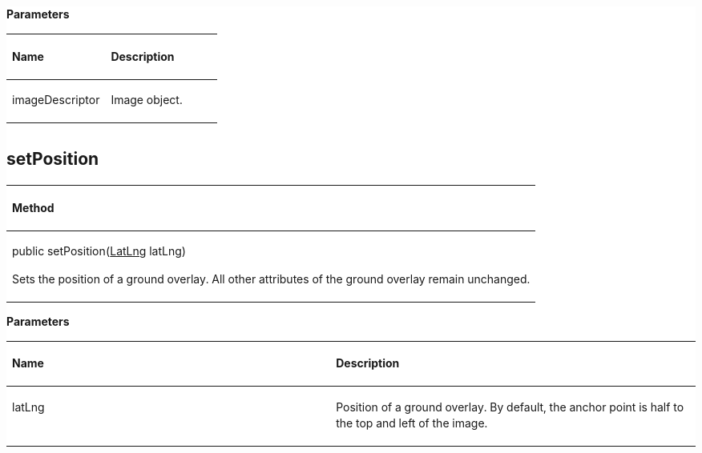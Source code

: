 **Parameters**

<a name="table12523mcpsimp"></a>
<table><thead align="left"><tr id="row12528mcpsimp"><th class="cellrowborder" valign="top" width="47%" id="mcps1.1.3.1.1"><p id="p12530mcpsimp"><a name="p12530mcpsimp"></a><a name="p12530mcpsimp"></a>Name</p>
</th>
<th class="cellrowborder" valign="top" width="53%" id="mcps1.1.3.1.2"><p id="p12532mcpsimp"><a name="p12532mcpsimp"></a><a name="p12532mcpsimp"></a>Description</p>
</th>
</tr>
</thead>
<tbody><tr id="row12533mcpsimp"><td class="cellrowborder" valign="top" width="47%" headers="mcps1.1.3.1.1 "><p id="p12535mcpsimp"><a name="p12535mcpsimp"></a><a name="p12535mcpsimp"></a>imageDescriptor</p>
</td>
<td class="cellrowborder" valign="top" width="53%" headers="mcps1.1.3.1.2 "><p id="p12537mcpsimp"><a name="p12537mcpsimp"></a><a name="p12537mcpsimp"></a>Image object.</p>
</td>
</tr>
</tbody>
</table>

## setPosition<a name="section141766412377"></a>

<a name="table12542mcpsimp"></a>
<table><thead align="left"><tr id="row12546mcpsimp"><th class="cellrowborder" valign="top" width="100%" id="mcps1.1.2.1.1"><p id="p12548mcpsimp"><a name="p12548mcpsimp"></a><a name="p12548mcpsimp"></a>Method</p>
</th>
</tr>
</thead>
<tbody><tr id="row12549mcpsimp"><td class="cellrowborder" valign="top" width="100%" headers="mcps1.1.2.1.1 "><p id="p12551mcpsimp"><a name="p12551mcpsimp"></a><a name="p12551mcpsimp"></a>public setPosition(<a href="latlng.md">LatLng</a> latLng)</p>
<p id="p1257735818418"><a name="p1257735818418"></a><a name="p1257735818418"></a>Sets the position of a ground overlay. All other attributes of the ground overlay remain unchanged.</p>
</td>
</tr>
</tbody>
</table>

**Parameters**

<a name="table12557mcpsimp"></a>
<table><thead align="left"><tr id="row12562mcpsimp"><th class="cellrowborder" valign="top" width="47%" id="mcps1.1.3.1.1"><p id="p12564mcpsimp"><a name="p12564mcpsimp"></a><a name="p12564mcpsimp"></a>Name</p>
</th>
<th class="cellrowborder" valign="top" width="53%" id="mcps1.1.3.1.2"><p id="p12566mcpsimp"><a name="p12566mcpsimp"></a><a name="p12566mcpsimp"></a>Description</p>
</th>
</tr>
</thead>
<tbody><tr id="row12567mcpsimp"><td class="cellrowborder" valign="top" width="47%" headers="mcps1.1.3.1.1 "><p id="p12569mcpsimp"><a name="p12569mcpsimp"></a><a name="p12569mcpsimp"></a>latLng</p>
</td>
<td class="cellrowborder" valign="top" width="53%" headers="mcps1.1.3.1.2 "><p id="p12571mcpsimp"><a name="p12571mcpsimp"></a><a name="p12571mcpsimp"></a>Position of a ground overlay. By default, the anchor point is half to the top and left of the image.</p>
</td>
</tr>
</tbody>
</table>
